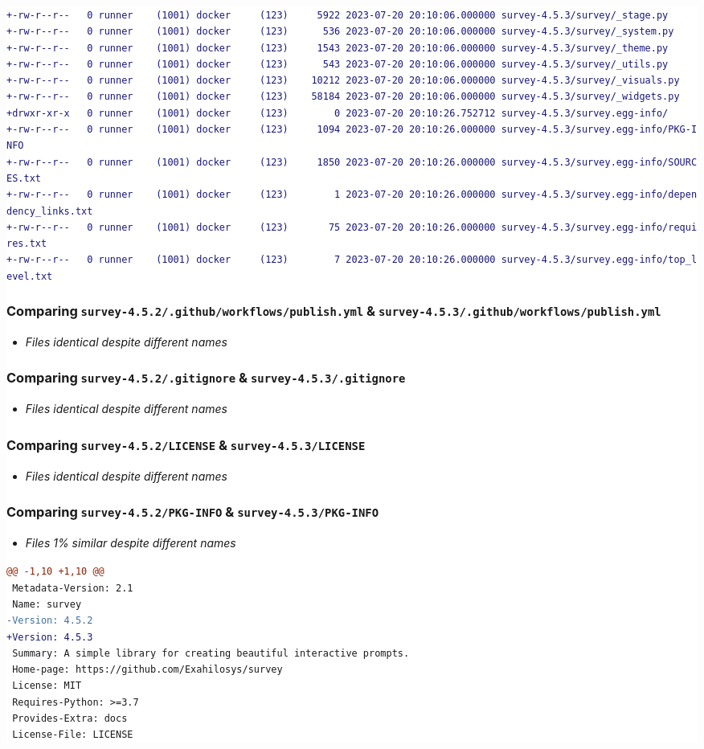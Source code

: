 ```diff
+-rw-r--r--   0 runner    (1001) docker     (123)     5922 2023-07-20 20:10:06.000000 survey-4.5.3/survey/_stage.py
+-rw-r--r--   0 runner    (1001) docker     (123)      536 2023-07-20 20:10:06.000000 survey-4.5.3/survey/_system.py
+-rw-r--r--   0 runner    (1001) docker     (123)     1543 2023-07-20 20:10:06.000000 survey-4.5.3/survey/_theme.py
+-rw-r--r--   0 runner    (1001) docker     (123)      543 2023-07-20 20:10:06.000000 survey-4.5.3/survey/_utils.py
+-rw-r--r--   0 runner    (1001) docker     (123)    10212 2023-07-20 20:10:06.000000 survey-4.5.3/survey/_visuals.py
+-rw-r--r--   0 runner    (1001) docker     (123)    58184 2023-07-20 20:10:06.000000 survey-4.5.3/survey/_widgets.py
+drwxr-xr-x   0 runner    (1001) docker     (123)        0 2023-07-20 20:10:26.752712 survey-4.5.3/survey.egg-info/
+-rw-r--r--   0 runner    (1001) docker     (123)     1094 2023-07-20 20:10:26.000000 survey-4.5.3/survey.egg-info/PKG-INFO
+-rw-r--r--   0 runner    (1001) docker     (123)     1850 2023-07-20 20:10:26.000000 survey-4.5.3/survey.egg-info/SOURCES.txt
+-rw-r--r--   0 runner    (1001) docker     (123)        1 2023-07-20 20:10:26.000000 survey-4.5.3/survey.egg-info/dependency_links.txt
+-rw-r--r--   0 runner    (1001) docker     (123)       75 2023-07-20 20:10:26.000000 survey-4.5.3/survey.egg-info/requires.txt
+-rw-r--r--   0 runner    (1001) docker     (123)        7 2023-07-20 20:10:26.000000 survey-4.5.3/survey.egg-info/top_level.txt
```

### Comparing `survey-4.5.2/.github/workflows/publish.yml` & `survey-4.5.3/.github/workflows/publish.yml`

 * *Files identical despite different names*

### Comparing `survey-4.5.2/.gitignore` & `survey-4.5.3/.gitignore`

 * *Files identical despite different names*

### Comparing `survey-4.5.2/LICENSE` & `survey-4.5.3/LICENSE`

 * *Files identical despite different names*

### Comparing `survey-4.5.2/PKG-INFO` & `survey-4.5.3/PKG-INFO`

 * *Files 1% similar despite different names*

```diff
@@ -1,10 +1,10 @@
 Metadata-Version: 2.1
 Name: survey
-Version: 4.5.2
+Version: 4.5.3
 Summary: A simple library for creating beautiful interactive prompts.
 Home-page: https://github.com/Exahilosys/survey
 License: MIT
 Requires-Python: >=3.7
 Provides-Extra: docs
 License-File: LICENSE
```
